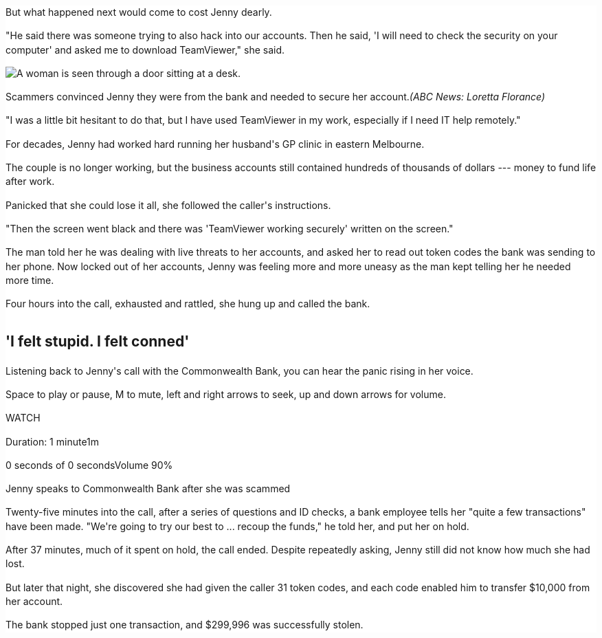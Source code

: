 But what happened next would come to cost Jenny dearly.

"He said there was someone trying to also hack into our accounts. Then he said, 'I will need to check the security on your computer' and asked me to download TeamViewer," she said.

![A woman is seen through a door sitting at a desk.](https://live-production.wcms.abc-cdn.net.au/b342b7f2a4716c2089ef7185d4737c5c?impolicy=wcms_crop_resize&cropH=878&cropW=1317&xPos=0&yPos=0&width=862&height=575)

Scammers convinced Jenny they were from the bank and needed to secure her account.*(ABC News: Loretta Florance)*

"I was a little bit hesitant to do that, but I have used TeamViewer in my work, especially if I need IT help remotely."

For decades, Jenny had worked hard running her husband's GP clinic in eastern Melbourne.

The couple is no longer working, but the business accounts still contained hundreds of thousands of dollars --- money to fund life after work.

Panicked that she could lose it all, she followed the caller's instructions.

"Then the screen went black and there was 'TeamViewer working securely' written on the screen."

The man told her he was dealing with live threats to her accounts, and asked her to read out token codes the bank was sending to her phone. Now locked out of her accounts, Jenny was feeling more and more uneasy as the man kept telling her he needed more time.

Four hours into the call, exhausted and rattled, she hung up and called the bank.

'I felt stupid. I felt conned'
------------------------------

Listening back to Jenny's call with the Commonwealth Bank, you can hear the panic rising in her voice.

Space to play or pause, M to mute, left and right arrows to seek, up and down arrows for volume.

WATCH

Duration: 1 minute1m

0 seconds of 0 secondsVolume 90%

[](https://live-production.wcms.abc-cdn.net.au/2ce6cf9e578085656edff3ba251eefd8?impolicy=wcms_crop_resize&cropH=576&cropW=1024&xPos=0&yPos=0&width=862&height=485)  

[](assets/JennySpeaksToTheCommBank.mp4)  


Jenny speaks to Commonwealth Bank after she was scammed

Twenty-five minutes into the call, after a series of questions and ID checks, a bank employee tells her "quite a few transactions" have been made. "We're going to try our best to ... recoup the funds," he told her, and put her on hold.

After 37 minutes, much of it spent on hold, the call ended. Despite repeatedly asking, Jenny still did not know how much she had lost.

But later that night, she discovered she had given the caller 31 token codes, and each code enabled him to transfer $10,000 from her account.

The bank stopped just one transaction, and $299,996 was successfully stolen.
